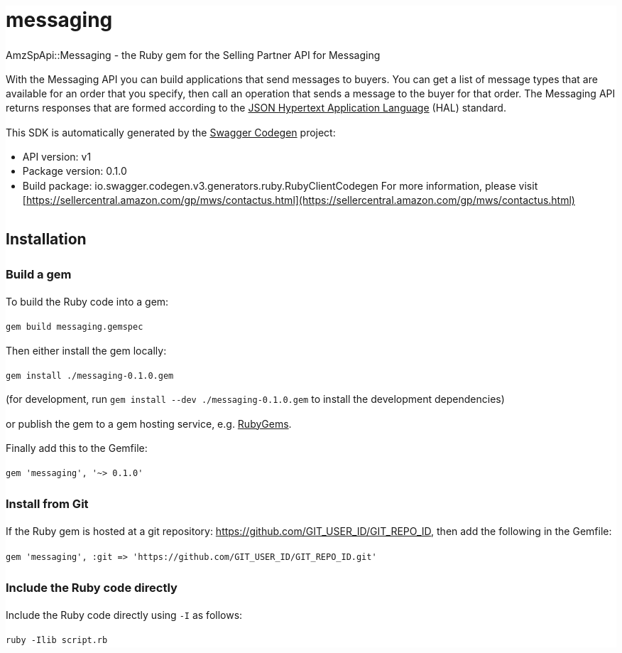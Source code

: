 # messaging

AmzSpApi::Messaging - the Ruby gem for the Selling Partner API for Messaging

With the Messaging API you can build applications that send messages to buyers. You can get a list of message types that are available for an order that you specify, then call an operation that sends a message to the buyer for that order. The Messaging API returns responses that are formed according to the <a href=https://tools.ietf.org/html/draft-kelly-json-hal-08>JSON Hypertext Application Language</a> (HAL) standard.

This SDK is automatically generated by the [Swagger Codegen](https://github.com/swagger-api/swagger-codegen) project:

- API version: v1
- Package version: 0.1.0
- Build package: io.swagger.codegen.v3.generators.ruby.RubyClientCodegen
For more information, please visit [https://sellercentral.amazon.com/gp/mws/contactus.html](https://sellercentral.amazon.com/gp/mws/contactus.html)

## Installation

### Build a gem

To build the Ruby code into a gem:

```shell
gem build messaging.gemspec
```

Then either install the gem locally:

```shell
gem install ./messaging-0.1.0.gem
```
(for development, run `gem install --dev ./messaging-0.1.0.gem` to install the development dependencies)

or publish the gem to a gem hosting service, e.g. [RubyGems](https://rubygems.org/).

Finally add this to the Gemfile:

    gem 'messaging', '~> 0.1.0'

### Install from Git

If the Ruby gem is hosted at a git repository: https://github.com/GIT_USER_ID/GIT_REPO_ID, then add the following in the Gemfile:

    gem 'messaging', :git => 'https://github.com/GIT_USER_ID/GIT_REPO_ID.git'

### Include the Ruby code directly

Include the Ruby code directly using `-I` as follows:

```shell
ruby -Ilib script.rb
```

